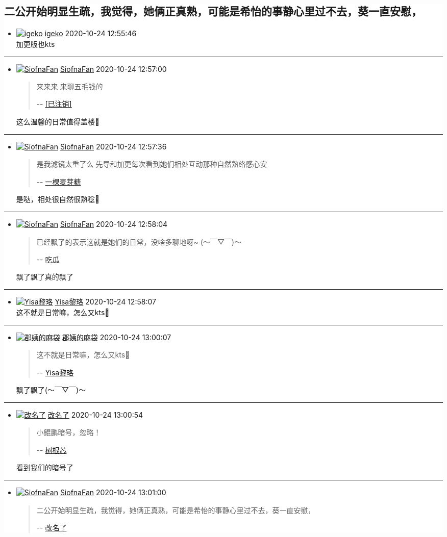   二公开始明显生疏，我觉得，她俩正真熟，可能是希怡的事静心里过不去，葵一直安慰，  
---
* [![igeko](https://img3.doubanio.com/icon/u218747320-1.jpg)](https://www.douban.com/people/218747320/)    [igeko](https://www.douban.com/people/218747320/)    2020-10-24 12:55:46  
  加更版也kts  
---
* [![SiofnaFan](https://img2.doubanio.com/icon/u180076918-2.jpg)](https://www.douban.com/people/180076918/)    [SiofnaFan](https://www.douban.com/people/180076918/)    2020-10-24 12:57:00  
  >来来来 来聊五毛钱的  
  >
  >-- [[已注销]](https://www.douban.com/people/219008874/)  
  
  这么温馨的日常值得盖楼🥰  
---
* [![SiofnaFan](https://img2.doubanio.com/icon/u180076918-2.jpg)](https://www.douban.com/people/180076918/)    [SiofnaFan](https://www.douban.com/people/180076918/)    2020-10-24 12:57:36  
  >是我滤镜太重了么 先导和加更每次看到她们相处互动那种自然熟络感心安  
  >
  >-- [一棵麦芽糖](https://www.douban.com/people/114181779/)  
  
  是哒，相处很自然很熟稔🥰  
---
* [![SiofnaFan](https://img2.doubanio.com/icon/u180076918-2.jpg)](https://www.douban.com/people/180076918/)    [SiofnaFan](https://www.douban.com/people/180076918/)    2020-10-24 12:58:04  
  >已经飘了的表示这就是她们的日常，没啥多聊地呀~ (～￣▽￣)～  
  >
  >-- [吃瓜](https://www.douban.com/people/219893584/)  
  
  飘了飘了真的飘了  
---
* [![Yisa黎珞](https://img3.doubanio.com/icon/u217273308-1.jpg)](https://www.douban.com/people/217273308/)    [Yisa黎珞](https://www.douban.com/people/217273308/)    2020-10-24 12:58:07  
  这不就是日常嘛，怎么又kts🤔  
---
* [![郡姨的麻袋](https://img1.doubanio.com/icon/user_normal.jpg)](https://www.douban.com/people/144779262/)    [郡姨的麻袋](https://www.douban.com/people/144779262/)    2020-10-24 13:00:07  
  >这不就是日常嘛，怎么又kts🤔  
  >
  >-- [Yisa黎珞](https://www.douban.com/people/217273308/)  
  
  飘了飘了(〜￣▽￣)〜  
---
* [![改名了](https://img2.doubanio.com/icon/u192157351-3.jpg)](https://www.douban.com/people/192157351/)    [改名了](https://www.douban.com/people/192157351/)    2020-10-24 13:00:54  
  >小鲲鹏暗号，忽略！  
  >
  >-- [树根芯](https://www.douban.com/people/150517926/)  
  
  看到我们的暗号了  
---
* [![SiofnaFan](https://img2.doubanio.com/icon/u180076918-2.jpg)](https://www.douban.com/people/180076918/)    [SiofnaFan](https://www.douban.com/people/180076918/)    2020-10-24 13:01:00  
  >二公开始明显生疏，我觉得，她俩正真熟，可能是希怡的事静心里过不去，葵一直安慰，  
  >
  >-- [改名了](https://www.douban.com/people/192157351/)  
  